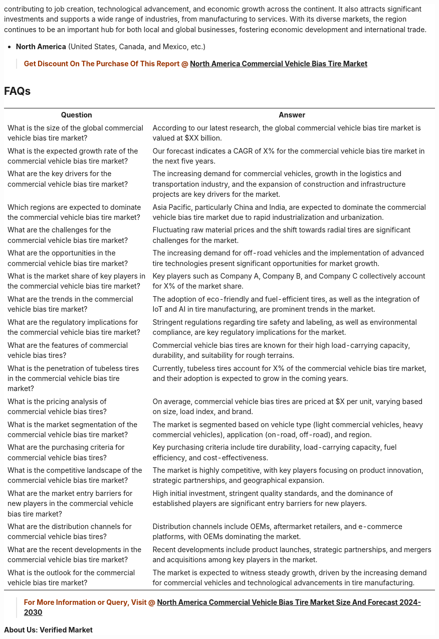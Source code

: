 contributing to job creation, technological advancement, and economic growth across the continent. It also attracts significant investments and supports a wide range of industries, from manufacturing to services. With its diverse markets, the region continues to be an important hub for both local and global businesses, fostering economic development and international trade.</p><ul> <li><strong>North America</strong> (United States, Canada, and Mexico, etc.)</li></ul><blockquote><p><span style="color: #993300;"><strong>Get Discount On The Purchase Of This Report @ <a href="https://www.verifiedmarketreports.com/ask-for-discount/?rid=581716&utm_source=Github-NA&utm_medium=358">North America Commercial Vehicle Bias Tire Market</a></strong></span></p></blockquote><h2>FAQs</h2><p><table> <tr> <th>Question</th> <th>Answer</th> </tr> <tr> <td>What is the size of the global commercial vehicle bias tire market?</div><div></td> <td>According to our latest research, the global commercial vehicle bias tire market is valued at $XX billion.</td> </tr> <tr> <td>What is the expected growth rate of the commercial vehicle bias tire market?</div><div></td> <td>Our forecast indicates a CAGR of X% for the commercial vehicle bias tire market in the next five years.</td> </tr> <tr> <td>What are the key drivers for the commercial vehicle bias tire market?</div><div></td> <td>The increasing demand for commercial vehicles, growth in the logistics and transportation industry, and the expansion of construction and infrastructure projects are key drivers for the market.</td> </tr> <tr> <td>Which regions are expected to dominate the commercial vehicle bias tire market?</div><div></td> <td>Asia Pacific, particularly China and India, are expected to dominate the commercial vehicle bias tire market due to rapid industrialization and urbanization.</td> </tr> <tr> <td>What are the challenges for the commercial vehicle bias tire market?</div><div></td> <td>Fluctuating raw material prices and the shift towards radial tires are significant challenges for the market.</td> </tr> <tr> <td>What are the opportunities in the commercial vehicle bias tire market?</div><div></td> <td>The increasing demand for off-road vehicles and the implementation of advanced tire technologies present significant opportunities for market growth.</td> </tr> <tr> <td>What is the market share of key players in the commercial vehicle bias tire market?</div><div></td> <td>Key players such as Company A, Company B, and Company C collectively account for X% of the market share.</td> </tr> <tr> <td>What are the trends in the commercial vehicle bias tire market?</div><div></td> <td>The adoption of eco-friendly and fuel-efficient tires, as well as the integration of IoT and AI in tire manufacturing, are prominent trends in the market.</td> </tr> <tr> <td>What are the regulatory implications for the commercial vehicle bias tire market?</div><div></td> <td>Stringent regulations regarding tire safety and labeling, as well as environmental compliance, are key regulatory implications for the market.</td> </tr> <tr> <td>What are the features of commercial vehicle bias tires?</div><div></td> <td>Commercial vehicle bias tires are known for their high load-carrying capacity, durability, and suitability for rough terrains.</td> </tr> <tr> <td>What is the penetration of tubeless tires in the commercial vehicle bias tire market?</div><div></td> <td>Currently, tubeless tires account for X% of the commercial vehicle bias tire market, and their adoption is expected to grow in the coming years.</td> </tr> <tr> <td>What is the pricing analysis of commercial vehicle bias tires?</div><div></td> <td>On average, commercial vehicle bias tires are priced at $X per unit, varying based on size, load index, and brand.</td> </tr> <tr> <td>What is the market segmentation of the commercial vehicle bias tire market?</div><div></td> <td>The market is segmented based on vehicle type (light commercial vehicles, heavy commercial vehicles), application (on-road, off-road), and region.</td> </tr> <tr> <td>What are the purchasing criteria for commercial vehicle bias tires?</div><div></td> <td>Key purchasing criteria include tire durability, load-carrying capacity, fuel efficiency, and cost-effectiveness.</td> </tr> <tr> <td>What is the competitive landscape of the commercial vehicle bias tire market?</div><div></td> <td>The market is highly competitive, with key players focusing on product innovation, strategic partnerships, and geographical expansion.</td> </tr> <tr> <td>What are the market entry barriers for new players in the commercial vehicle bias tire market?</div><div></td> <td>High initial investment, stringent quality standards, and the dominance of established players are significant entry barriers for new players.</td> </tr> <tr> <td>What are the distribution channels for commercial vehicle bias tires?</div><div></td> <td>Distribution channels include OEMs, aftermarket retailers, and e-commerce platforms, with OEMs dominating the market.</td> </tr> <tr> <td>What are the recent developments in the commercial vehicle bias tire market?</div><div></td> <td>Recent developments include product launches, strategic partnerships, and mergers and acquisitions among key players in the market.</td> </tr> <tr> <td>What is the outlook for the commercial vehicle bias tire market?</div><div></td> <td>The market is expected to witness steady growth, driven by the increasing demand for commercial vehicles and technological advancements in tire manufacturing.</td> </tr></table></p><blockquote><p><span style="color: #993300;"><strong>For More Information or Query, Visit @ <a href="https://www.verifiedmarketreports.com/product/commercial-vehicle-bias-tire-market/">North America Commercial Vehicle Bias Tire Market Size And Forecast 2024-2030</a></strong></span></p></blockquote><p><strong>About Us: Verified Market